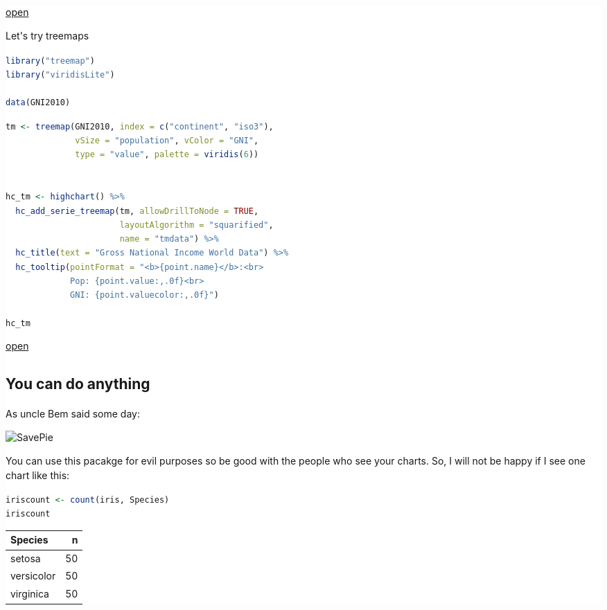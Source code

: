 <iframe src="/htmlwidgets/presenting-highcharter/highchart_vybfiud.html"></iframe> <a href="/htmlwidgets/presenting-highcharter/highchart_vybfiud.html" target="_blank">open</a>

Let's try treemaps


```r
library("treemap")
library("viridisLite")

data(GNI2010)
```

```r
tm <- treemap(GNI2010, index = c("continent", "iso3"),
              vSize = "population", vColor = "GNI",
              type = "value", palette = viridis(6))


hc_tm <- highchart() %>% 
  hc_add_serie_treemap(tm, allowDrillToNode = TRUE,
                       layoutAlgorithm = "squarified",
                       name = "tmdata") %>% 
  hc_title(text = "Gross National Income World Data") %>% 
  hc_tooltip(pointFormat = "<b>{point.name}</b>:<br>
             Pop: {point.value:,.0f}<br>
             GNI: {point.valuecolor:,.0f}")

hc_tm
```

<iframe src="/htmlwidgets/presenting-highcharter/highchart_bhoafqe.html"></iframe> <a href="/htmlwidgets/presenting-highcharter/highchart_bhoafqe.html" target="_blank">open</a>

##  You can do anything ####
As uncle Bem said some day:

![SavePie](https://raw.githubusercontent.com/jbkunst/r-posts/master/032-presenting-highcharter/save%20pie.jpg)

You can use this pacakge for evil purposes so be good with the people who see 
your charts. So, I will not be happy if I see one chart like this:


```r
iriscount <- count(iris, Species)
iriscount
```



|Species    |  n|
|:----------|--:|
|setosa     | 50|
|versicolor | 50|
|virginica  | 50|
